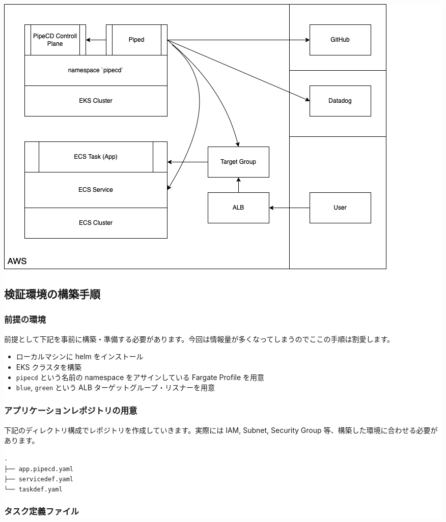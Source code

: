 ![miniecs の操作画面](../../pix/pipecd_architecture_analysis.png)


## 検証環境の構築手順

### 前提の環境

前提として下記を事前に構築・準備する必要があります。今回は情報量が多くなってしまうのでここの手順は割愛します。

- ローカルマシンに helm をインストール
- EKS クラスタを構築
- `pipecd` という名前の namespace をアサインしている Fargate Profile を用意
- `blue`, `green` という ALB ターゲットグループ・リスナーを用意

### アプリケーションレポジトリの用意

下記のディレクトリ構成でレポジトリを作成していきます。実際には IAM, Subnet, Security Group 等、構築した環境に合わせる必要があります。

```
.
├── app.pipecd.yaml
├── servicedef.yaml
└── taskdef.yaml
```

### タスク定義ファイル
